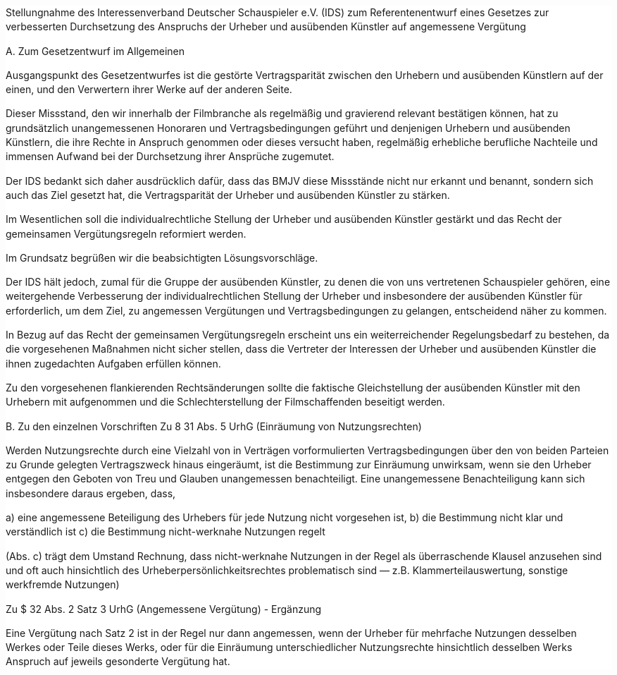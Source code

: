Stellungnahme des Interessenverband Deutscher Schauspieler e.V. (IDS) zum Referentenentwurf eines Gesetzes zur verbesserten Durchsetzung des Anspruchs der Urheber und ausübenden Künstler auf angemessene Vergütung 

A. Zum Gesetzentwurf im Allgemeinen 

Ausgangspunkt des Gesetzentwurfes ist die gestörte Vertragsparität zwischen den Urhebern und ausübenden Künstlern auf der einen, und den Verwertern ihrer Werke auf der anderen Seite.

Dieser Missstand, den wir innerhalb der Filmbranche als regelmäßig und gravierend relevant bestätigen können, hat zu grundsätzlich unangemessenen Honoraren und Vertragsbedingungen geführt und denjenigen Urhebern und ausübenden Künstlern, die ihre Rechte in Anspruch genommen oder dieses versucht haben, regelmäßig erhebliche berufliche Nachteile und immensen Aufwand bei der Durchsetzung ihrer Ansprüche zugemutet.

Der IDS bedankt sich daher ausdrücklich dafür, dass das BMJV diese Missstände nicht nur erkannt und benannt, sondern sich auch das Ziel gesetzt hat, die Vertragsparität der Urheber und ausübenden Künstler zu stärken.

Im Wesentlichen soll die individualrechtliche Stellung der Urheber und ausübenden Künstler gestärkt und das Recht der gemeinsamen Vergütungsregeln reformiert werden.

Im Grundsatz begrüßen wir die beabsichtigten Lösungsvorschläge. 

Der IDS hält jedoch, zumal für die Gruppe der ausübenden Künstler, zu denen die von uns vertretenen Schauspieler gehören, eine weitergehende Verbesserung der individualrechtlichen Stellung der Urheber und insbesondere der ausübenden Künstler für erforderlich, um dem Ziel, zu angemessen Vergütungen und Vertragsbedingungen zu gelangen, entscheidend näher zu kommen.

In Bezug auf das Recht der gemeinsamen Vergütungsregeln erscheint uns ein weiterreichender Regelungsbedarf zu bestehen, da die vorgesehenen Maßnahmen nicht sicher stellen, dass die Vertreter der Interessen der Urheber und ausübenden Künstler die ihnen zugedachten Aufgaben erfüllen können.

Zu den vorgesehenen flankierenden Rechtsänderungen sollte die faktische Gleichstellung der ausübenden Künstler mit den Urhebern mit aufgenommen und die Schlechterstellung der Filmschaffenden beseitigt werden.

B. Zu den einzelnen Vorschriften
Zu 8 31 Abs. 5 UrhG (Einräumung von Nutzungsrechten) 

Werden Nutzungsrechte durch eine Vielzahl von in Verträgen vorformulierten Vertragsbedingungen über den von beiden Parteien zu Grunde gelegten Vertragszweck hinaus eingeräumt, ist die Bestimmung zur Einräumung unwirksam, wenn sie den Urheber entgegen den Geboten von Treu und Glauben unangemessen benachteiligt. Eine unangemessene Benachteiligung kann sich insbesondere daraus ergeben, dass,

a) eine angemessene Beteiligung des Urhebers für jede Nutzung nicht vorgesehen ist, b) die Bestimmung nicht klar und verständlich ist
c) die Bestimmung nicht-werknahe Nutzungen regelt 

(Abs. c) trägt dem Umstand Rechnung, dass nicht-werknahe Nutzungen in der Regel als überraschende Klausel anzusehen sind und oft auch hinsichtlich des Urheberpersönlichkeitsrechtes problematisch sind — z.B. Klammerteilauswertung, sonstige werkfremde Nutzungen) 

Zu $ 32 Abs. 2 Satz 3 UrhG (Angemessene Vergütung) - Ergänzung 

Eine Vergütung nach Satz 2 ist in der Regel nur dann angemessen, wenn der Urheber für mehrfache Nutzungen desselben Werkes oder Teile dieses Werks, oder für die Einräumung unterschiedlicher Nutzungsrechte hinsichtlich desselben Werks Anspruch auf jeweils gesonderte Vergütung hat.
